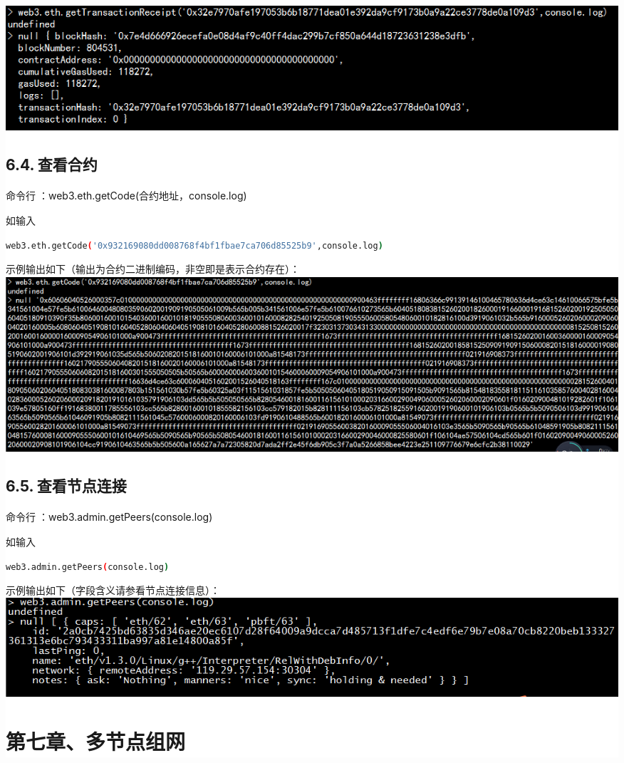 ![示例输出](./images/i6.3.png)
## 6.4. 查看合约
命令行 ：web3.eth.getCode(合约地址，console.log)

如输入
```bash
web3.eth.getCode('0x932169080dd008768f4bf1fbae7ca706d85525b9',console.log)
```
示例输出如下（输出为合约二进制编码，非空即是表示合约存在）：
![示例输出](./images/i6.4.png)
## 6.5. 查看节点连接
命令行 ：web3.admin.getPeers(console.log)

如输入
```bash
web3.admin.getPeers(console.log)
```
示例输出如下（字段含义请参看节点连接信息）：
![示例输出](./images/i6.5.png)
# 第七章、多节点组网
